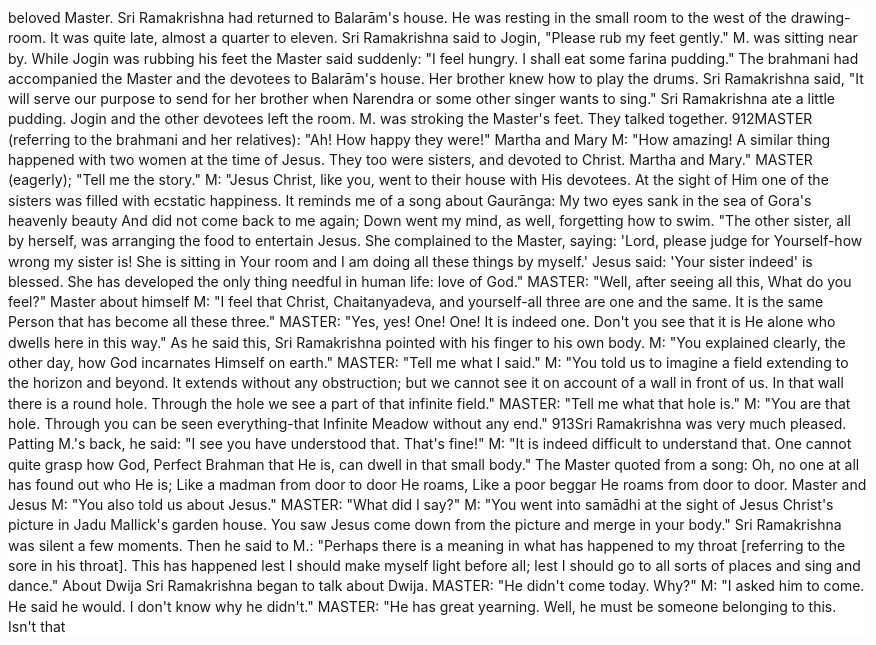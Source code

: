 beloved Master.
Sri Ramakrishna had returned to Balarām's house. He was resting in the small room to
the west of the drawing-room. It was quite late, almost a quarter to eleven.
Sri Ramakrishna said to Jogin, "Please rub my feet gently." M. was sitting near by. While
Jogin was rubbing his feet the Master said suddenly: "I feel hungry. I shall eat some
farina pudding."
The brahmani had accompanied the Master and the devotees to Balarām's house. Her
brother knew how to play the drums. Sri Ramakrishna said, "It will serve our purpose to
send for her brother when Narendra or some other singer wants to sing."
Sri Ramakrishna ate a little pudding. Jogin and the other devotees left the room. M. was
stroking the Master's feet. They talked together.
912MASTER (referring to the brahmani and her relatives): "Ah! How happy they were!"
Martha and Mary
M: "How amazing! A similar thing happened with two women at the time of Jesus. They
too were sisters, and devoted to Christ. Martha and Mary."
MASTER (eagerly); "Tell me the story."
M: "Jesus Christ, like you, went to their house with His devotees. At the sight of Him one
of the sisters was filled with ecstatic happiness. It reminds me of a song about
Gaurānga:
My two eyes sank in the sea of Gora's heavenly beauty
And did not come back to me again;
Down went my mind, as well, forgetting how to swim.
"The other sister, all by herself, was arranging the food to entertain Jesus. She
complained to the Master, saying: 'Lord, please judge for Yourself-how wrong my sister
is! She is sitting in Your room and I am doing all these things by myself.' Jesus said:
'Your sister indeed' is blessed. She has developed the only thing needful in human life:
love of God."
MASTER: "Well, after seeing all this, What do you feel?"
Master about himself
M: "I feel that Christ, Chaitanyadeva, and yourself-all three are one and the same. It is
the same Person that has become all these three."
MASTER: "Yes, yes! One! One! It is indeed one. Don't you see that it is He alone who
dwells here in this way."
As he said this, Sri Ramakrishna pointed with his finger to his own body.
M: "You explained clearly, the other day, how God incarnates Himself on earth."
MASTER: "Tell me what I said."
M: "You told us to imagine a field extending to the horizon and beyond. It extends
without any obstruction; but we cannot see it on account of a wall in front of us. In that
wall there is a round hole. Through the hole we see a part of that infinite field."
MASTER: "Tell me what that hole is."
M: "You are that hole. Through you can be seen everything-that Infinite Meadow without
any end."
913Sri Ramakrishna was very much pleased. Patting M.'s back, he said: "I see you have
understood that. That's fine!"
M: "It is indeed difficult to understand that. One cannot quite grasp how God, Perfect
Brahman that He is, can dwell in that small body."
The Master quoted from a song:
Oh, no one at all has found out who He is;
Like a madman from door to door He roams,
Like a poor beggar He roams from door to door.
Master and Jesus
M: "You also told us about Jesus."
MASTER: "What did I say?"
M: "You went into samādhi at the sight of Jesus Christ's picture in Jadu Mallick's garden
house. You saw Jesus come down from the picture and merge in your body."
Sri Ramakrishna was silent a few moments. Then he said to M.: "Perhaps there is a
meaning in what has happened to my throat [referring to the sore in his throat]. This
has happened lest I should make myself light before all; lest I should go to all sorts of
places and sing and dance."
About Dwija
Sri Ramakrishna began to talk about Dwija.
MASTER: "He didn't come today. Why?"
M: "I asked him to come. He said he would. I don't know why he didn't."
MASTER: "He has great yearning. Well, he must be someone belonging to this. Isn't that
